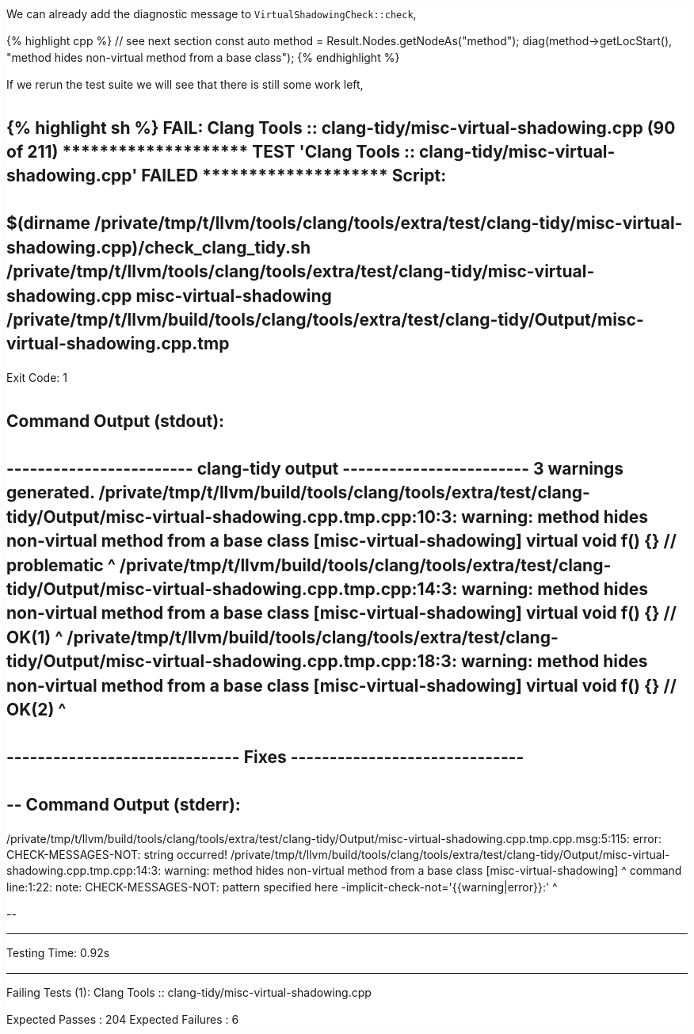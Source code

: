 We can already add the diagnostic message to `VirtualShadowingCheck::check`,

{% highlight cpp %}
// see next section
const auto method = Result.Nodes.getNodeAs<CXXMethodDecl>("method");
diag(method->getLocStart(),
                "method hides non-virtual method from a base class");
{% endhighlight %}

If we rerun the test suite we will see that there is still some work left,

{% highlight sh %}
FAIL: Clang Tools :: clang-tidy/misc-virtual-shadowing.cpp (90 of 211)
******************** TEST 'Clang Tools :: clang-tidy/misc-virtual-shadowing.cpp' FAILED ********************
Script:
--
$(dirname /private/tmp/t/llvm/tools/clang/tools/extra/test/clang-tidy/misc-virtual-shadowing.cpp)/check_clang_tidy.sh /private/tmp/t/llvm/tools/clang/tools/extra/test/clang-tidy/misc-virtual-shadowing.cpp misc-virtual-shadowing /private/tmp/t/llvm/build/tools/clang/tools/extra/test/clang-tidy/Output/misc-virtual-shadowing.cpp.tmp
--
Exit Code: 1

Command Output (stdout):
--
------------------------ clang-tidy output ------------------------
3 warnings generated.
/private/tmp/t/llvm/build/tools/clang/tools/extra/test/clang-tidy/Output/misc-virtual-shadowing.cpp.tmp.cpp:10:3: warning: method hides non-virtual method from a base class [misc-virtual-shadowing]
  virtual void f() {}  // problematic
  ^
/private/tmp/t/llvm/build/tools/clang/tools/extra/test/clang-tidy/Output/misc-virtual-shadowing.cpp.tmp.cpp:14:3: warning: method hides non-virtual method from a base class [misc-virtual-shadowing]
  virtual void f() {}  // OK(1)
  ^
/private/tmp/t/llvm/build/tools/clang/tools/extra/test/clang-tidy/Output/misc-virtual-shadowing.cpp.tmp.cpp:18:3: warning: method hides non-virtual method from a base class [misc-virtual-shadowing]
  virtual void f() {}  // OK(2)
  ^
-------------------------------------------------------------------
------------------------------ Fixes ------------------------------
-------------------------------------------------------------------

--
Command Output (stderr):
--
/private/tmp/t/llvm/build/tools/clang/tools/extra/test/clang-tidy/Output/misc-virtual-shadowing.cpp.tmp.cpp.msg:5:115: error: CHECK-MESSAGES-NOT: string occurred!
/private/tmp/t/llvm/build/tools/clang/tools/extra/test/clang-tidy/Output/misc-virtual-shadowing.cpp.tmp.cpp:14:3: warning: method hides non-virtual method from a base class [misc-virtual-shadowing]
                                                                                                                  ^
command line:1:22: note: CHECK-MESSAGES-NOT: pattern specified here
-implicit-check-not='{{warning|error}}:'
                     ^

--

********************
Testing Time: 0.92s
********************
Failing Tests (1):
    Clang Tools :: clang-tidy/misc-virtual-shadowing.cpp

  Expected Passes    : 204
  Expected Failures  : 6

[^1]: In the development version clang-3.8 the signature changed and `UserData`